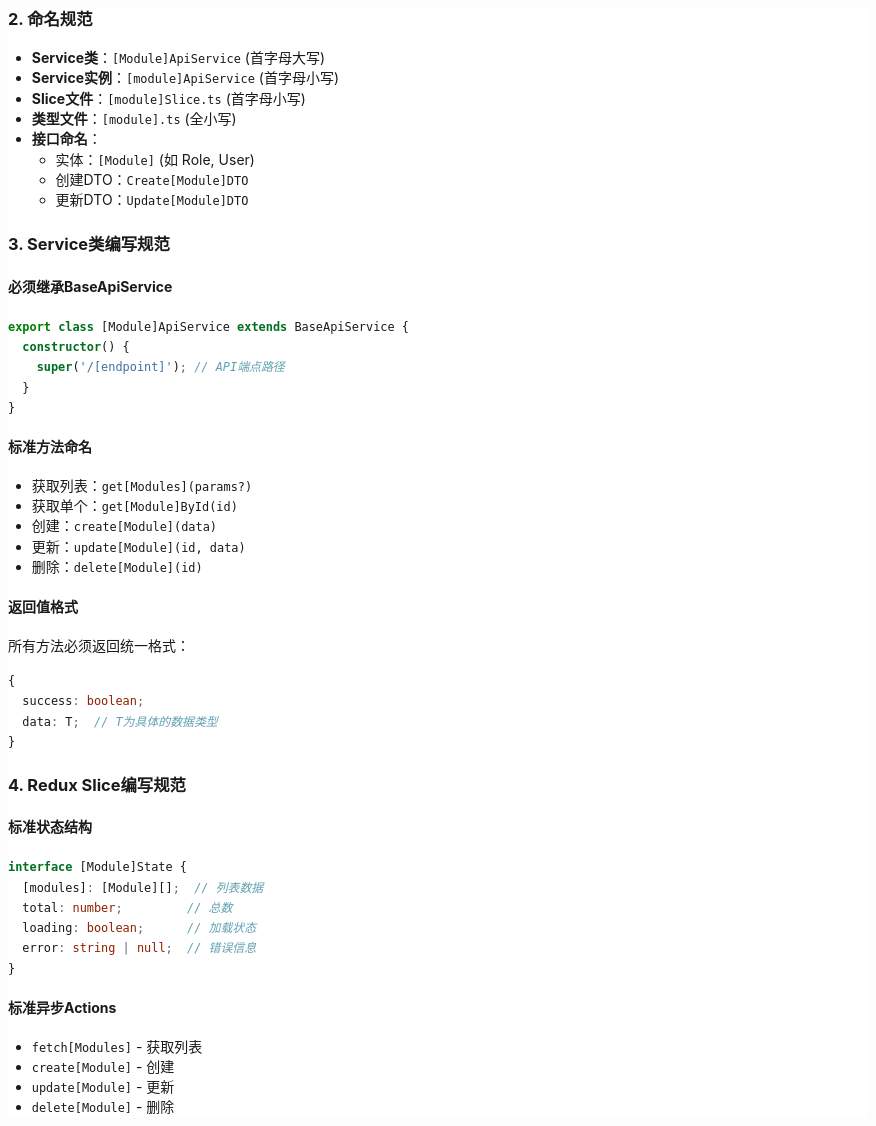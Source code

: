### 2. 命名规范
- **Service类**：`[Module]ApiService` (首字母大写)
- **Service实例**：`[module]ApiService` (首字母小写)
- **Slice文件**：`[module]Slice.ts` (首字母小写)
- **类型文件**：`[module].ts` (全小写)
- **接口命名**：
  - 实体：`[Module]` (如 Role, User)
  - 创建DTO：`Create[Module]DTO`
  - 更新DTO：`Update[Module]DTO`

### 3. Service类编写规范

#### 必须继承BaseApiService
```typescript
export class [Module]ApiService extends BaseApiService {
  constructor() {
    super('/[endpoint]'); // API端点路径
  }
}
```

#### 标准方法命名
- 获取列表：`get[Modules](params?)`
- 获取单个：`get[Module]ById(id)`
- 创建：`create[Module](data)`
- 更新：`update[Module](id, data)`
- 删除：`delete[Module](id)`

#### 返回值格式
所有方法必须返回统一格式：
```typescript
{
  success: boolean;
  data: T;  // T为具体的数据类型
}
```

### 4. Redux Slice编写规范

#### 标准状态结构
```typescript
interface [Module]State {
  [modules]: [Module][];  // 列表数据
  total: number;         // 总数
  loading: boolean;      // 加载状态
  error: string | null;  // 错误信息
}
```

#### 标准异步Actions
- `fetch[Modules]` - 获取列表
- `create[Module]` - 创建
- `update[Module]` - 更新
- `delete[Module]` - 删除
